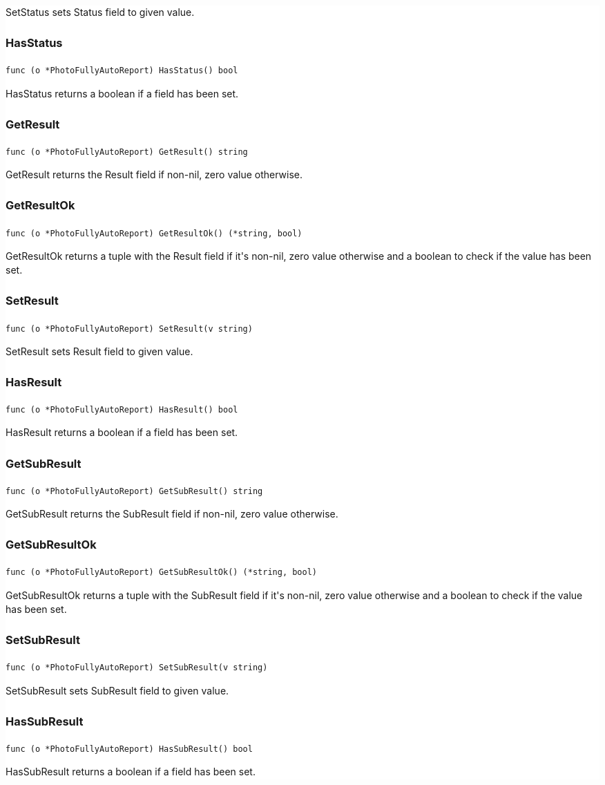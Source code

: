 SetStatus sets Status field to given value.

### HasStatus

`func (o *PhotoFullyAutoReport) HasStatus() bool`

HasStatus returns a boolean if a field has been set.

### GetResult

`func (o *PhotoFullyAutoReport) GetResult() string`

GetResult returns the Result field if non-nil, zero value otherwise.

### GetResultOk

`func (o *PhotoFullyAutoReport) GetResultOk() (*string, bool)`

GetResultOk returns a tuple with the Result field if it's non-nil, zero value otherwise
and a boolean to check if the value has been set.

### SetResult

`func (o *PhotoFullyAutoReport) SetResult(v string)`

SetResult sets Result field to given value.

### HasResult

`func (o *PhotoFullyAutoReport) HasResult() bool`

HasResult returns a boolean if a field has been set.

### GetSubResult

`func (o *PhotoFullyAutoReport) GetSubResult() string`

GetSubResult returns the SubResult field if non-nil, zero value otherwise.

### GetSubResultOk

`func (o *PhotoFullyAutoReport) GetSubResultOk() (*string, bool)`

GetSubResultOk returns a tuple with the SubResult field if it's non-nil, zero value otherwise
and a boolean to check if the value has been set.

### SetSubResult

`func (o *PhotoFullyAutoReport) SetSubResult(v string)`

SetSubResult sets SubResult field to given value.

### HasSubResult

`func (o *PhotoFullyAutoReport) HasSubResult() bool`

HasSubResult returns a boolean if a field has been set.
